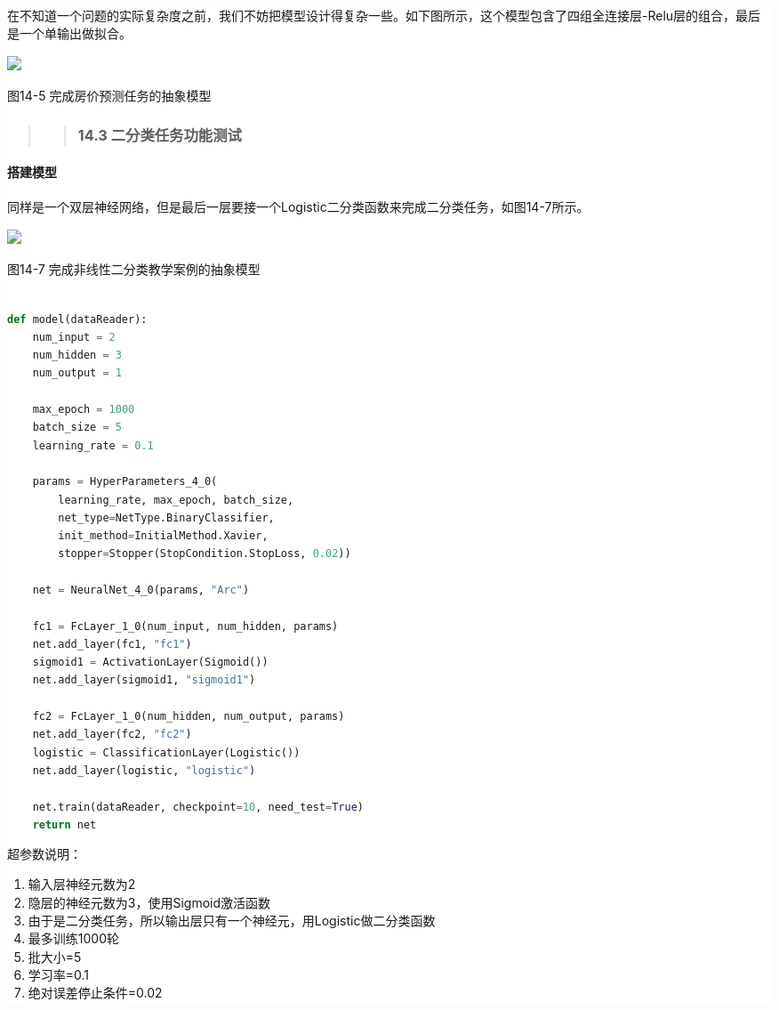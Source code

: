 在不知道一个问题的实际复杂度之前，我们不妨把模型设计得复杂一些。如下图所示，这个模型包含了四组全连接层-Relu层的组合，最后是一个单输出做拟合。

<img src="https://aiedugithub4a2.blob.core.windows.net/a2-images/Images/14/non_linear_regression.png" />

图14-5 完成房价预测任务的抽象模型


>>### 14.3 二分类任务功能测试

#### 搭建模型

同样是一个双层神经网络，但是最后一层要接一个Logistic二分类函数来完成二分类任务，如图14-7所示。

<img src="https://aiedugithub4a2.blob.core.windows.net/a2-images/Images/14/ch10_net.png" />

图14-7 完成非线性二分类教学案例的抽象模型

```Python

def model(dataReader):
    num_input = 2
    num_hidden = 3
    num_output = 1

    max_epoch = 1000
    batch_size = 5
    learning_rate = 0.1

    params = HyperParameters_4_0(
        learning_rate, max_epoch, batch_size,
        net_type=NetType.BinaryClassifier,
        init_method=InitialMethod.Xavier,
        stopper=Stopper(StopCondition.StopLoss, 0.02))

    net = NeuralNet_4_0(params, "Arc")

    fc1 = FcLayer_1_0(num_input, num_hidden, params)
    net.add_layer(fc1, "fc1")
    sigmoid1 = ActivationLayer(Sigmoid())
    net.add_layer(sigmoid1, "sigmoid1")
    
    fc2 = FcLayer_1_0(num_hidden, num_output, params)
    net.add_layer(fc2, "fc2")
    logistic = ClassificationLayer(Logistic())
    net.add_layer(logistic, "logistic")

    net.train(dataReader, checkpoint=10, need_test=True)
    return net
```

超参数说明：

1. 输入层神经元数为2
2. 隐层的神经元数为3，使用Sigmoid激活函数
3. 由于是二分类任务，所以输出层只有一个神经元，用Logistic做二分类函数
4. 最多训练1000轮
5. 批大小=5
6. 学习率=0.1
7. 绝对误差停止条件=0.02

